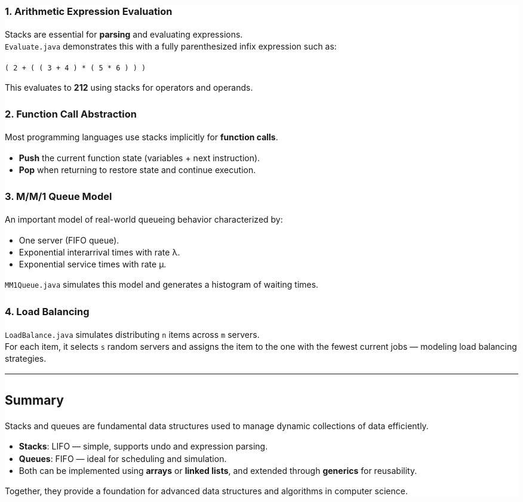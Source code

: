 ### 1. Arithmetic Expression Evaluation
Stacks are essential for **parsing** and evaluating expressions.  
`Evaluate.java` demonstrates this with a fully parenthesized infix expression such as:
```
( 2 + ( ( 3 + 4 ) * ( 5 * 6 ) ) )
```
This evaluates to **212** using stacks for operators and operands.

### 2. Function Call Abstraction
Most programming languages use stacks implicitly for **function calls**.  
- **Push** the current function state (variables + next instruction).  
- **Pop** when returning to restore state and continue execution.

### 3. M/M/1 Queue Model
An important model of real-world queueing behavior characterized by:
- One server (FIFO queue).
- Exponential interarrival times with rate λ.
- Exponential service times with rate μ.

`MM1Queue.java` simulates this model and generates a histogram of waiting times.

### 4. Load Balancing
`LoadBalance.java` simulates distributing `n` items across `m` servers.  
For each item, it selects `s` random servers and assigns the item to the one with the fewest current jobs — modeling load balancing strategies.

---

## Summary
Stacks and queues are fundamental data structures used to manage dynamic collections of data efficiently.

- **Stacks**: LIFO — simple, supports undo and expression parsing.  
- **Queues**: FIFO — ideal for scheduling and simulation.  
- Both can be implemented using **arrays** or **linked lists**, and extended through **generics** for reusability.

Together, they provide a foundation for advanced data structures and algorithms in computer science.
